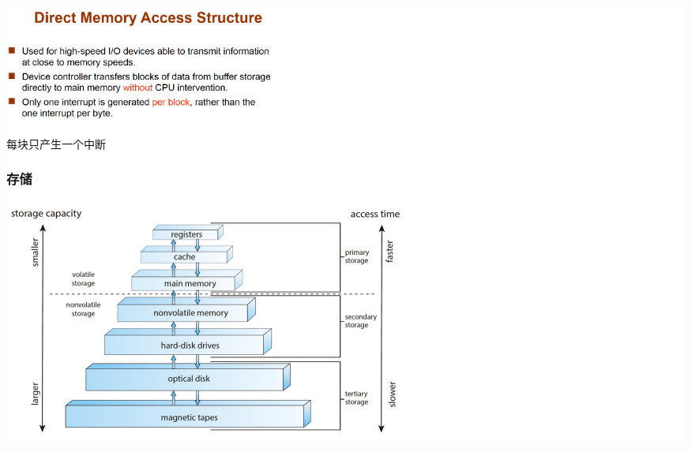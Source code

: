 <img src="./assets/image-20240911152146945.png" alt="image-20240911152146945" style="zoom: 33%;" />

每块只产生一个中断

### 存储

<img src="./assets/image-20240911152243818.png" alt="image-20240911152243818" style="zoom:50%;" />
